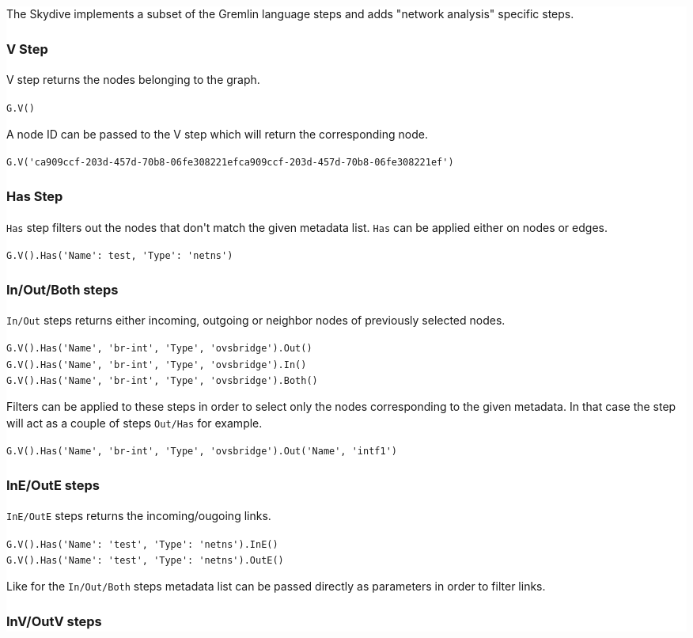 The Skydive implements a subset of the Gremlin language steps and adds
"network analysis" specific steps.

### V Step

V step returns the nodes belonging to the graph.

```console
G.V()
```

A node ID can be passed to the V step which will return the corresponding node.

```console
G.V('ca909ccf-203d-457d-70b8-06fe308221efca909ccf-203d-457d-70b8-06fe308221ef')
```

### Has Step

`Has` step filters out the nodes that don't match the given metadata list. `Has`
can be applied either on nodes or edges.

```console
G.V().Has('Name': test, 'Type': 'netns')
```

### In/Out/Both steps

`In/Out` steps returns either incoming, outgoing or neighbor nodes of
previously selected nodes.

```console
G.V().Has('Name', 'br-int', 'Type', 'ovsbridge').Out()
G.V().Has('Name', 'br-int', 'Type', 'ovsbridge').In()
G.V().Has('Name', 'br-int', 'Type', 'ovsbridge').Both()
```

Filters can be applied to these steps in order to select only the nodes
corresponding to the given metadata. In that case the step will act as a couple
of steps `Out/Has` for example.

```
G.V().Has('Name', 'br-int', 'Type', 'ovsbridge').Out('Name', 'intf1')
```

### InE/OutE steps

`InE/OutE` steps returns the incoming/ougoing links.

```console
G.V().Has('Name': 'test', 'Type': 'netns').InE()
G.V().Has('Name': 'test', 'Type': 'netns').OutE()
```

Like for the `In/Out/Both` steps metadata list can be passed directly as
parameters in order to filter links.

### InV/OutV steps
